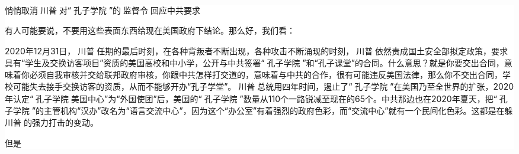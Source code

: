   </ok>
  悄悄取消
  <ok href="/term/1041">
   川普
  </ok>
  对“
  <ok href="/term/8322">
   孔子学院
  </ok>
  ”的
  <ok href="/term/481535">
   监督令
  </ok>
  回应中共要求
 </h2>
 <p>
  有人可能要说，不要用这些表面东西给现在美国政府下结论。那么好，我们看：
 </p>
 <p>
  2020年12月31日，
  <ok href="/term/1041">
   川普
  </ok>
  任期的最后时刻，在各种背叛者不断出现，各种攻击不断涌现的时刻，
  <ok href="/term/1041">
   川普
  </ok>
  依然责成国土安全部拟定政策，要求具有“学生及交换访客项目”资质的美国高校和中小学，公开与中共签署“
  <ok href="/term/8322">
   孔子学院
  </ok>
  ”和“孔子课堂”的合同。什么意思？就是你要交出合同，意味着你必须自我审核并交给联邦政府审核，你跟中共怎样打交道的，意味着与中共的合作，很有可能违反美国法律，那么你不交出合同，学校可能失去接手交换访客的资质，从而不能够开办“孔子学堂”。
  <ok href="/term/1041">
   川普
  </ok>
  总统用四年时间，遏止了“
  <ok href="/term/8322">
   孔子学院
  </ok>
  ”在美国乃至全世界的扩张，2020年认定“
  <ok href="/term/8322">
   孔子学院
  </ok>
  美国中心”为“外国使团”后，美国的“
  <ok href="/term/8322">
   孔子学院
  </ok>
  ”数量从110个一路锐减至现在的65个。中共那边也在2020年夏天，把“
  <ok href="/term/8322">
   孔子学院
  </ok>
  ”的主管机构“汉办”改名为“语言交流中心”，因为这个“办公室”有着强烈的政府色彩，而“交流中心”就有一个民间化色彩。这都是在躲
  <ok href="/term/1041">
   川普
  </ok>
  的强力打击的变动。
 </p>
 <div class="AD_Embed__Wrap-sc-1xslmin-0 igMuqX module desktop">
  <div>
  </div>
 </div>
 <p>
  但是